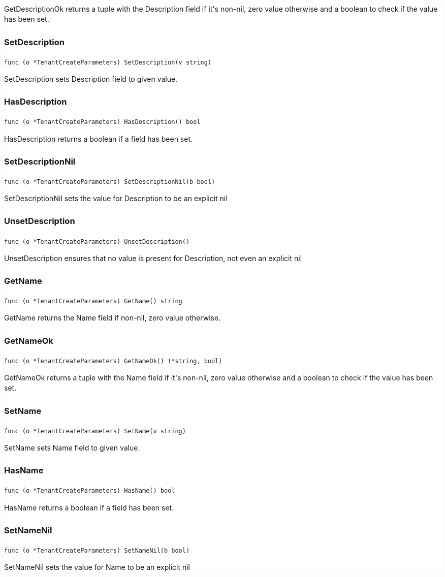 GetDescriptionOk returns a tuple with the Description field if it's non-nil, zero value otherwise
and a boolean to check if the value has been set.

### SetDescription

`func (o *TenantCreateParameters) SetDescription(v string)`

SetDescription sets Description field to given value.

### HasDescription

`func (o *TenantCreateParameters) HasDescription() bool`

HasDescription returns a boolean if a field has been set.

### SetDescriptionNil

`func (o *TenantCreateParameters) SetDescriptionNil(b bool)`

 SetDescriptionNil sets the value for Description to be an explicit nil

### UnsetDescription
`func (o *TenantCreateParameters) UnsetDescription()`

UnsetDescription ensures that no value is present for Description, not even an explicit nil
### GetName

`func (o *TenantCreateParameters) GetName() string`

GetName returns the Name field if non-nil, zero value otherwise.

### GetNameOk

`func (o *TenantCreateParameters) GetNameOk() (*string, bool)`

GetNameOk returns a tuple with the Name field if it's non-nil, zero value otherwise
and a boolean to check if the value has been set.

### SetName

`func (o *TenantCreateParameters) SetName(v string)`

SetName sets Name field to given value.

### HasName

`func (o *TenantCreateParameters) HasName() bool`

HasName returns a boolean if a field has been set.

### SetNameNil

`func (o *TenantCreateParameters) SetNameNil(b bool)`

 SetNameNil sets the value for Name to be an explicit nil
